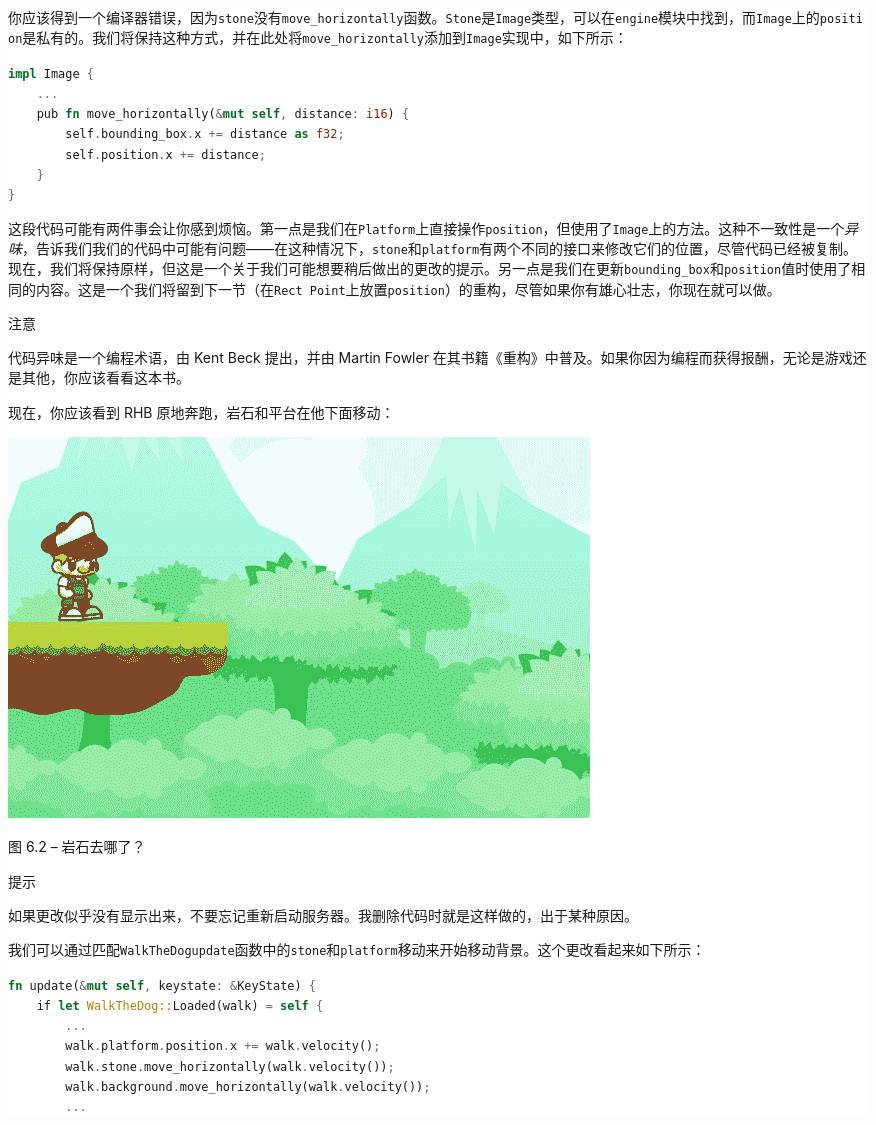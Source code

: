 你应该得到一个编译器错误，因为`stone`没有`move_horizontally`函数。`Stone`是`Image`类型，可以在`engine`模块中找到，而`Image`上的`position`是私有的。我们将保持这种方式，并在此处将`move_horizontally`添加到`Image`实现中，如下所示：

```rs
impl Image {
    ...
    pub fn move_horizontally(&mut self, distance: i16) {
        self.bounding_box.x += distance as f32;
        self.position.x += distance;
    }
}
```

这段代码可能有两件事会让你感到烦恼。第一点是我们在`Platform`上直接操作`position`，但使用了`Image`上的方法。这种不一致性是一个*异味*，告诉我们我们的代码中可能有问题——在这种情况下，`stone`和`platform`有两个不同的接口来修改它们的位置，尽管代码已经被复制。现在，我们将保持原样，但这是一个关于我们可能想要稍后做出的更改的提示。另一点是我们在更新`bounding_box`和`position`值时使用了相同的内容。这是一个我们将留到下一节（在`Rect Point`上放置`position`）的重构，尽管如果你有雄心壮志，你现在就可以做。

注意

代码异味是一个编程术语，由 Kent Beck 提出，并由 Martin Fowler 在其书籍《重构》中普及。如果你因为编程而获得报酬，无论是游戏还是其他，你应该看看这本书。

现在，你应该看到 RHB 原地奔跑，岩石和平台在他下面移动：

![图 6.2 – 岩石去哪了？](img/Figure_6.02_B17151.jpg)

图 6.2 – 岩石去哪了？

提示

如果更改似乎没有显示出来，不要忘记重新启动服务器。我删除代码时就是这样做的，出于某种原因。

我们可以通过匹配`WalkTheDogupdate`函数中的`stone`和`platform`移动来开始移动背景。这个更改看起来如下所示：

```rs
fn update(&mut self, keystate: &KeyState) {
    if let WalkTheDog::Loaded(walk) = self {
        ...
        walk.platform.position.x += walk.velocity();
        walk.stone.move_horizontally(walk.velocity());
        walk.background.move_horizontally(walk.velocity());
        ...
```
